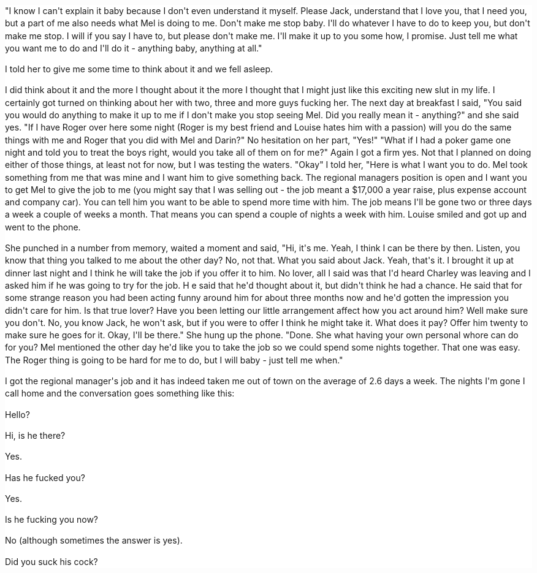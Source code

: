  "I know I can't explain it baby because I don't even understand it myself. Please Jack, understand that I love you, that I need you, but a part of me also needs what Mel is doing to me. Don't make me stop baby. I'll do whatever I have to do to keep you, but don't make me stop. I will if you say I have to, but please don't make me. I'll make it up to you some how, I promise. Just tell me what you want me to do and I'll do it - anything baby, anything at all." 

 I told her to give me some time to think about it and we fell asleep. 

 I did think about it and the more I thought about it the more I thought that I might just like this exciting new slut in my life. I certainly got turned on thinking about her with two, three and more guys fucking her. The next day at breakfast I said, "You said you would do anything to make it up to me if I don't make you stop seeing Mel. Did you really mean it - anything?" and she said yes. "If I have Roger over here some night (Roger is my best friend and Louise hates him with a passion) will you do the same things with me and Roger that you did with Mel and Darin?" No hesitation on her part, "Yes!" "What if I had a poker game one night and told you to treat the boys right, would you take all of them on for me?" Again I got a firm yes. Not that I planned on doing either of those things, at least not for now, but I was testing the waters. "Okay" I told her, "Here is what I want you to do. Mel took something from me that was mine and I want him to give something back. The regional managers position is open and I want you to get Mel to give the job to me (you might say that I was selling out - the job meant a $17,000 a year raise, plus expense account and company car). You can tell him you want to be able to spend more time with him. The job means I'll be gone two or three days a week a couple of weeks a month. That means you can spend a couple of nights a week with him. Louise smiled and got up and went to the phone. 

 She punched in a number from memory, waited a moment and said, "Hi, it's me. Yeah, I think I can be there by then. Listen, you know that thing you talked to me about the other day? No, not that. What you said about Jack. Yeah, that's it. I brought it up at dinner last night and I think he will take the job if you offer it to him. No lover, all I said was that I'd heard Charley was leaving and I asked him if he was going to try for the job. H e said that he'd thought about it, but didn't think he had a chance. He said that for some strange reason you had been acting funny around him for about three months now and he'd gotten the impression you didn't care for him. Is that true lover? Have you been letting our little arrangement affect how you act around him? Well make sure you don't. No, you know Jack, he won't ask, but if you were to offer I think he might take it. What does it pay? Offer him twenty to make sure he goes for it. Okay, I'll be there." She hung up the phone. "Done. She what having your own personal whore can do for you? Mel mentioned the other day he'd like you to take the job so we could spend some nights together. That one was easy. The Roger thing is going to be hard for me to do, but I will baby - just tell me when." 

 I got the regional manager's job and it has indeed taken me out of town on the average of 2.6 days a week. The nights I'm gone I call home and the conversation goes something like this: 

 Hello? 

 Hi, is he there? 

 Yes. 

 Has he fucked you? 

 Yes. 

 Is he fucking you now? 

 No (although sometimes the answer is yes). 

 Did you suck his cock? 
